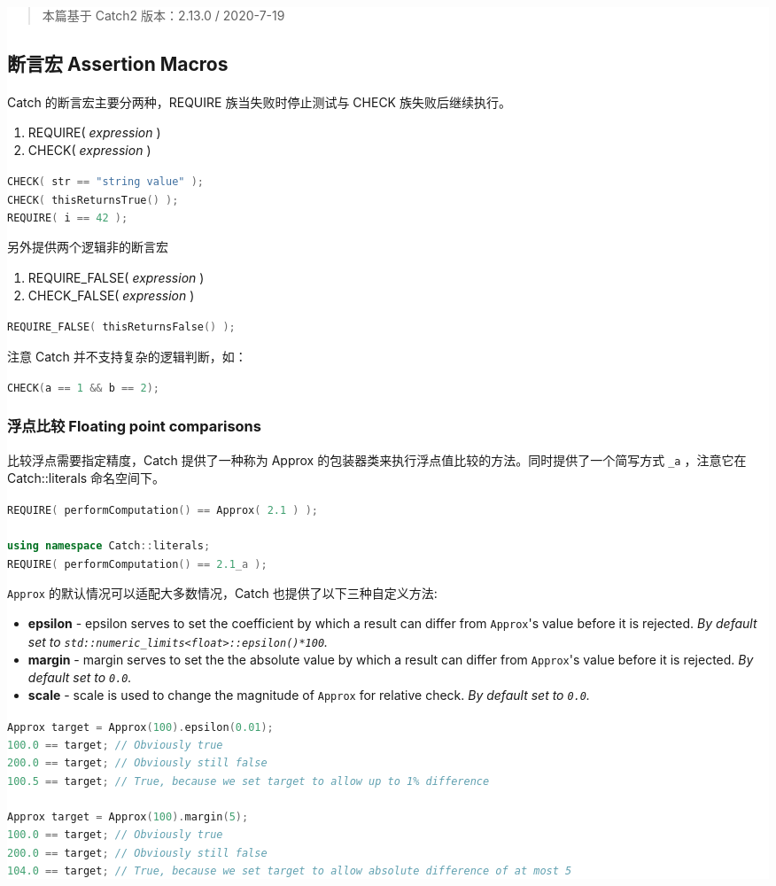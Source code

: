 > 本篇基于 Catch2 版本：2.13.0 / 2020-7-19

## 断言宏 Assertion Macros

Catch 的断言宏主要分两种，REQUIRE 族当失败时停止测试与 CHECK 族失败后继续执行。

1. REQUIRE( *expression* )
2. CHECK( *expression* )

```cpp
CHECK( str == "string value" );
CHECK( thisReturnsTrue() );
REQUIRE( i == 42 );
```

另外提供两个逻辑非的断言宏

1. REQUIRE_FALSE( *expression* )
2. CHECK_FALSE( *expression* )

```cpp
REQUIRE_FALSE( thisReturnsFalse() );
```

注意 Catch 并不支持复杂的逻辑判断，如：

```cpp
CHECK(a == 1 && b == 2);
```

### 浮点比较 Floating point comparisons

比较浮点需要指定精度，Catch 提供了一种称为 Approx 的包装器类来执行浮点值比较的方法。同时提供了一个简写方式 `_a` ，注意它在 Catch::literals 命名空间下。

```cpp
REQUIRE( performComputation() == Approx( 2.1 ) );

using namespace Catch::literals;
REQUIRE( performComputation() == 2.1_a );
```

`Approx` 的默认情况可以适配大多数情况，Catch 也提供了以下三种自定义方法:

- __epsilon__ - epsilon serves to set the coefficient by which a result
can differ from `Approx`'s value before it is rejected.
_By default set to `std::numeric_limits<float>::epsilon()*100`._
- __margin__ - margin serves to set the the absolute value by which
a result can differ from `Approx`'s value before it is rejected.
_By default set to `0.0`._
- __scale__ - scale is used to change the magnitude of `Approx` for relative check.
_By default set to `0.0`._

```cpp
Approx target = Approx(100).epsilon(0.01);
100.0 == target; // Obviously true
200.0 == target; // Obviously still false
100.5 == target; // True, because we set target to allow up to 1% difference

Approx target = Approx(100).margin(5);
100.0 == target; // Obviously true
200.0 == target; // Obviously still false
104.0 == target; // True, because we set target to allow absolute difference of at most 5
```
